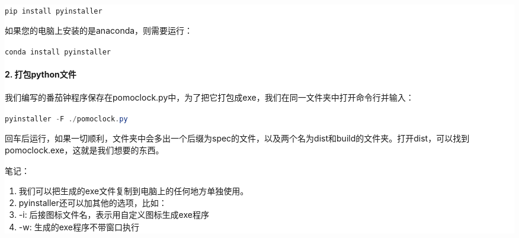 ```powershell
pip install pyinstaller
```

如果您的电脑上安装的是anaconda，则需要运行：

```powershell
conda install pyinstaller
```

#### 2. 打包python文件

我们编写的番茄钟程序保存在pomoclock.py中，为了把它打包成exe，我们在同一文件夹中打开命令行并输入：

```powershell
pyinstaller -F ./pomoclock.py
```

回车后运行，如果一切顺利，文件夹中会多出一个后缀为spec的文件，以及两个名为dist和build的文件夹。打开dist，可以找到pomoclock.exe，这就是我们想要的东西。

笔记：

1.  我们可以把生成的exe文件复制到电脑上的任何地方单独使用。
2.  pyinstaller还可以加其他的选项，比如：
3.  -i: 后接图标文件名，表示用自定义图标生成exe程序
4.  -w: 生成的exe程序不带窗口执行